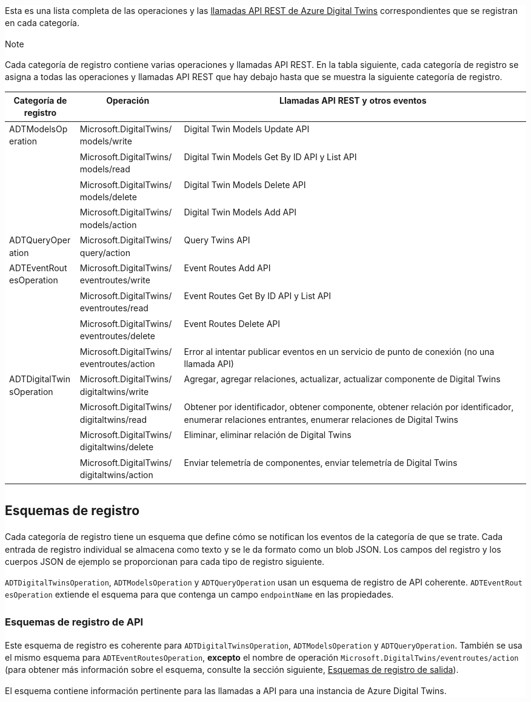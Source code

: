 Esta es una lista completa de las operaciones y las [llamadas API REST de Azure Digital Twins](/rest/api/azure-digitaltwins/) correspondientes que se registran en cada categoría. 

>[!NOTE]
> Cada categoría de registro contiene varias operaciones y llamadas API REST. En la tabla siguiente, cada categoría de registro se asigna a todas las operaciones y llamadas API REST que hay debajo hasta que se muestra la siguiente categoría de registro. 

| Categoría de registro | Operación | Llamadas API REST y otros eventos |
| --- | --- | --- |
| ADTModelsOperation | Microsoft.DigitalTwins/models/write | Digital Twin Models Update API |
|  | Microsoft.DigitalTwins/models/read | Digital Twin Models Get By ID API y List API |
|  | Microsoft.DigitalTwins/models/delete | Digital Twin Models Delete API |
|  | Microsoft.DigitalTwins/models/action | Digital Twin Models Add API |
| ADTQueryOperation | Microsoft.DigitalTwins/query/action | Query Twins API |
| ADTEventRoutesOperation | Microsoft.DigitalTwins/eventroutes/write | Event Routes Add API |
|  | Microsoft.DigitalTwins/eventroutes/read | Event Routes Get By ID API y List API |
|  | Microsoft.DigitalTwins/eventroutes/delete | Event Routes Delete API |
|  | Microsoft.DigitalTwins/eventroutes/action | Error al intentar publicar eventos en un servicio de punto de conexión (no una llamada API) |
| ADTDigitalTwinsOperation | Microsoft.DigitalTwins/digitaltwins/write | Agregar, agregar relaciones, actualizar, actualizar componente de Digital Twins |
|  | Microsoft.DigitalTwins/digitaltwins/read | Obtener por identificador, obtener componente, obtener relación por identificador, enumerar relaciones entrantes, enumerar relaciones de Digital Twins |
|  | Microsoft.DigitalTwins/digitaltwins/delete | Eliminar, eliminar relación de Digital Twins |
|  | Microsoft.DigitalTwins/digitaltwins/action | Enviar telemetría de componentes, enviar telemetría de Digital Twins |

## <a name="log-schemas"></a>Esquemas de registro 

Cada categoría de registro tiene un esquema que define cómo se notifican los eventos de la categoría de que se trate. Cada entrada de registro individual se almacena como texto y se le da formato como un blob JSON. Los campos del registro y los cuerpos JSON de ejemplo se proporcionan para cada tipo de registro siguiente. 

`ADTDigitalTwinsOperation`, `ADTModelsOperation` y `ADTQueryOperation` usan un esquema de registro de API coherente. `ADTEventRoutesOperation` extiende el esquema para que contenga un campo `endpointName` en las propiedades.

### <a name="api-log-schemas"></a>Esquemas de registro de API

Este esquema de registro es coherente para `ADTDigitalTwinsOperation`, `ADTModelsOperation` y `ADTQueryOperation`. También se usa el mismo esquema para `ADTEventRoutesOperation`, **excepto** el nombre de operación `Microsoft.DigitalTwins/eventroutes/action` (para obtener más información sobre el esquema, consulte la sección siguiente, [Esquemas de registro de salida](#egress-log-schemas)).

El esquema contiene información pertinente para las llamadas a API para una instancia de Azure Digital Twins.
